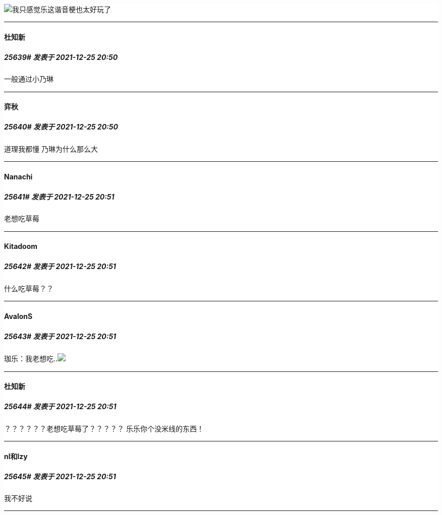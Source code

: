 <img src="https://static.saraba1st.com/image/smiley/face2017/067.png" referrerpolicy="no-referrer">我只感觉乐这谐音梗也太好玩了

*****

####  杜知新  
##### 25639#       发表于 2021-12-25 20:50

一般通过小乃琳

*****

####  弈秋  
##### 25640#       发表于 2021-12-25 20:50

道理我都懂 乃琳为什么那么大

*****

####  Nanachi  
##### 25641#       发表于 2021-12-25 20:51

老想吃草莓

*****

####  Kitadoom  
##### 25642#       发表于 2021-12-25 20:51

什么吃草莓？？

*****

####  AvalonS  
##### 25643#       发表于 2021-12-25 20:51

珈乐：我老想吃..<img src="https://static.saraba1st.com/image/smiley/face2017/094.png" referrerpolicy="no-referrer">

*****

####  杜知新  
##### 25644#       发表于 2021-12-25 20:51

？？？？？？老想吃草莓了？？？？？
乐乐你个没米线的东西！

*****

####  nl和lzy  
##### 25645#       发表于 2021-12-25 20:51

我不好说

*****
